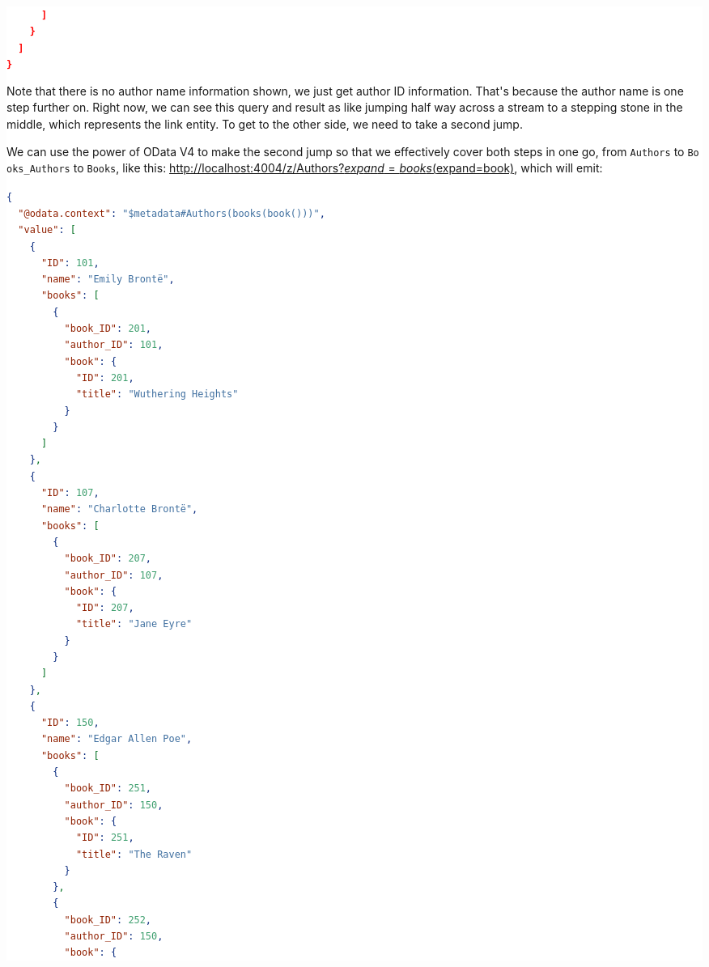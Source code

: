 ```json
      ]
    }
  ]
}
```

Note that there is no author name information shown, we just get author ID information. That's because the author name is one step further on. Right now, we can see this query and result as like jumping half way across a stream to a stepping stone in the middle, which represents the link entity. To get to the other side, we need to take a second jump.

We can use the power of OData V4 to make the second jump so that we effectively cover both steps in one go, from `Authors` to `Books_Authors` to `Books`, like this: [http://localhost:4004/z/Authors?$expand=books($expand=book)](http://localhost:4004/z/Authors?$expand=books($expand=book)), which will emit:

```json
{
  "@odata.context": "$metadata#Authors(books(book()))",
  "value": [
    {
      "ID": 101,
      "name": "Emily Brontë",
      "books": [
        {
          "book_ID": 201,
          "author_ID": 101,
          "book": {
            "ID": 201,
            "title": "Wuthering Heights"
          }
        }
      ]
    },
    {
      "ID": 107,
      "name": "Charlotte Brontë",
      "books": [
        {
          "book_ID": 207,
          "author_ID": 107,
          "book": {
            "ID": 207,
            "title": "Jane Eyre"
          }
        }
      ]
    },
    {
      "ID": 150,
      "name": "Edgar Allen Poe",
      "books": [
        {
          "book_ID": 251,
          "author_ID": 150,
          "book": {
            "ID": 251,
            "title": "The Raven"
          }
        },
        {
          "book_ID": 252,
          "author_ID": 150,
          "book": {
```